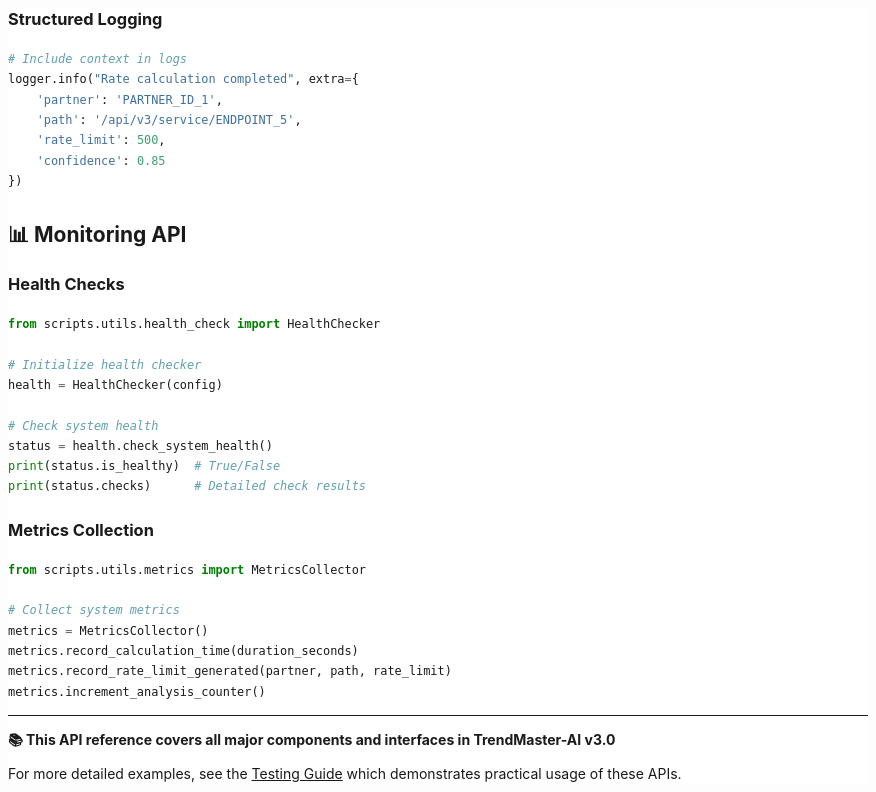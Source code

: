### Structured Logging

```python
# Include context in logs
logger.info("Rate calculation completed", extra={
    'partner': 'PARTNER_ID_1',
    'path': '/api/v3/service/ENDPOINT_5',
    'rate_limit': 500,
    'confidence': 0.85
})
```

## 📊 Monitoring API

### Health Checks

```python
from scripts.utils.health_check import HealthChecker

# Initialize health checker
health = HealthChecker(config)

# Check system health
status = health.check_system_health()
print(status.is_healthy)  # True/False
print(status.checks)      # Detailed check results
```

### Metrics Collection

```python
from scripts.utils.metrics import MetricsCollector

# Collect system metrics
metrics = MetricsCollector()
metrics.record_calculation_time(duration_seconds)
metrics.record_rate_limit_generated(partner, path, rate_limit)
metrics.increment_analysis_counter()
```

---

**📚 This API reference covers all major components and interfaces in TrendMaster-AI v3.0**

For more detailed examples, see the [Testing Guide](./testing.md) which demonstrates practical usage of these APIs.
